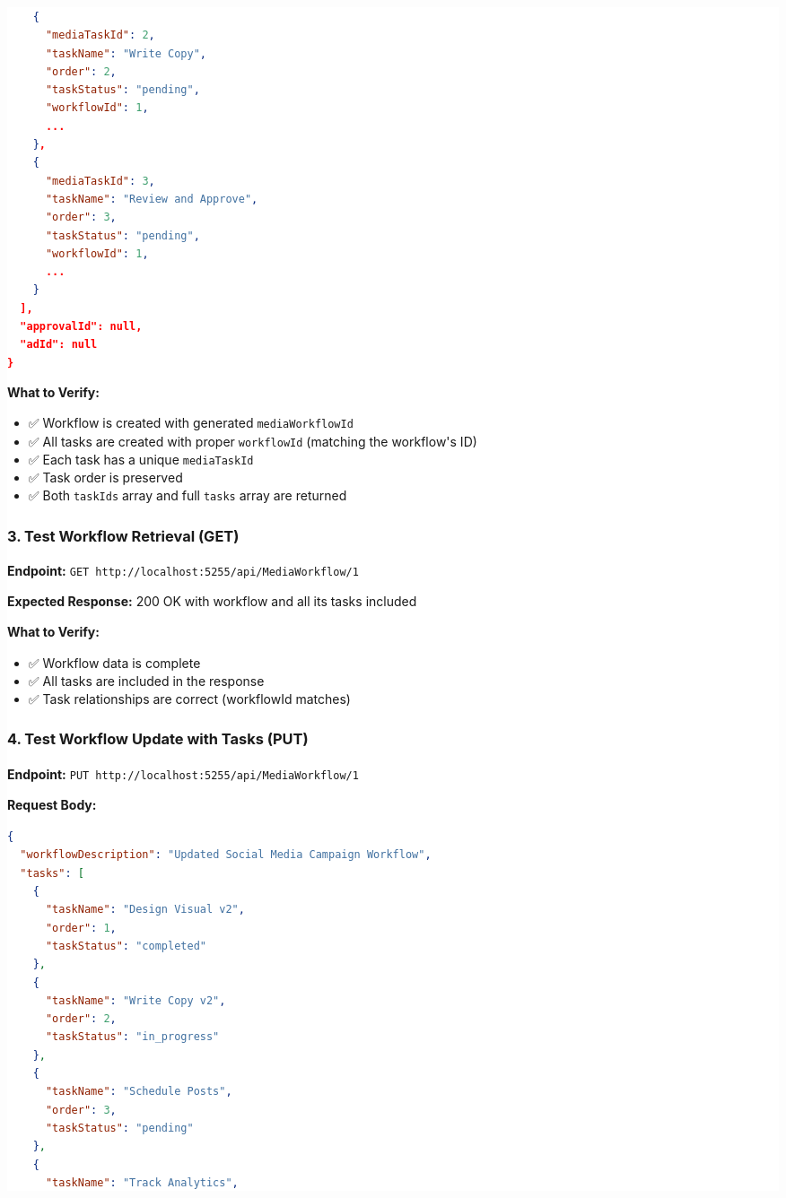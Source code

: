 ```json
    {
      "mediaTaskId": 2,
      "taskName": "Write Copy",
      "order": 2,
      "taskStatus": "pending",
      "workflowId": 1,
      ...
    },
    {
      "mediaTaskId": 3,
      "taskName": "Review and Approve",
      "order": 3,
      "taskStatus": "pending",
      "workflowId": 1,
      ...
    }
  ],
  "approvalId": null,
  "adId": null
}
```

**What to Verify:**
- ✅ Workflow is created with generated `mediaWorkflowId`
- ✅ All tasks are created with proper `workflowId` (matching the workflow's ID)
- ✅ Each task has a unique `mediaTaskId`
- ✅ Task order is preserved
- ✅ Both `taskIds` array and full `tasks` array are returned

### 3. Test Workflow Retrieval (GET)
**Endpoint:** `GET http://localhost:5255/api/MediaWorkflow/1`

**Expected Response:** 200 OK with workflow and all its tasks included

**What to Verify:**
- ✅ Workflow data is complete
- ✅ All tasks are included in the response
- ✅ Task relationships are correct (workflowId matches)

### 4. Test Workflow Update with Tasks (PUT)
**Endpoint:** `PUT http://localhost:5255/api/MediaWorkflow/1`

**Request Body:**
```json
{
  "workflowDescription": "Updated Social Media Campaign Workflow",
  "tasks": [
    {
      "taskName": "Design Visual v2",
      "order": 1,
      "taskStatus": "completed"
    },
    {
      "taskName": "Write Copy v2",
      "order": 2,
      "taskStatus": "in_progress"
    },
    {
      "taskName": "Schedule Posts",
      "order": 3,
      "taskStatus": "pending"
    },
    {
      "taskName": "Track Analytics",
```